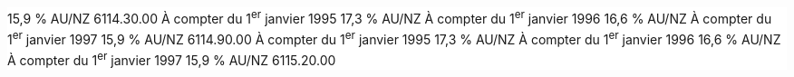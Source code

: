 </td>
<td>15,9 % AU/NZ

</td>
</tr>
<tr>
<td>6114.30.00

</td>
<td>À compter du 1<sup>er</sup> janvier 1995

</td>
<td>17,3 % AU/NZ

</td>
</tr>
<tr>
<td>À compter du 1<sup>er</sup> janvier 1996

</td>
<td>16,6 % AU/NZ

</td>
</tr>
<tr>
<td>À compter du 1<sup>er</sup> janvier 1997

</td>
<td>15,9 % AU/NZ

</td>
</tr>
<tr>
<td>6114.90.00

</td>
<td>À compter du 1<sup>er</sup> janvier 1995

</td>
<td>17,3 % AU/NZ

</td>
</tr>
<tr>
<td>À compter du 1<sup>er</sup> janvier 1996

</td>
<td>16,6 % AU/NZ

</td>
</tr>
<tr>
<td>À compter du 1<sup>er</sup> janvier 1997

</td>
<td>15,9 % AU/NZ

</td>
</tr>
<tr>
<td>6115.20.00
